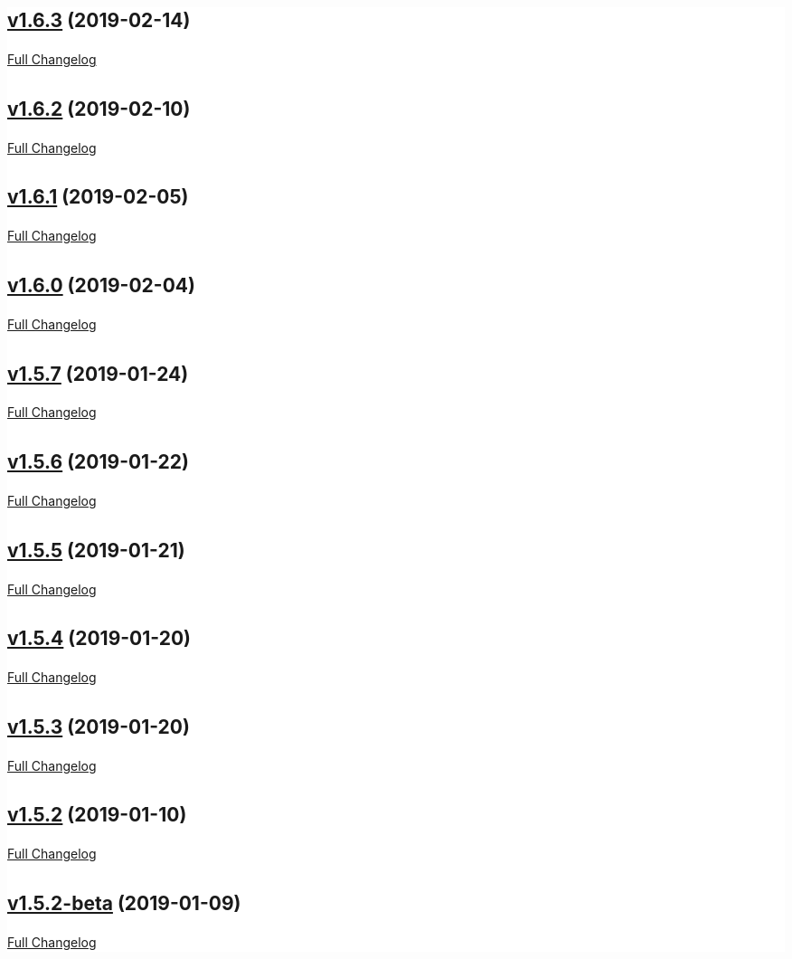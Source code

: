 ## [v1.6.3](https://github.com/youzan/vant/tree/v1.6.3) (2019-02-14)
[Full Changelog](https://github.com/youzan/vant/compare/v1.6.2...v1.6.3)

## [v1.6.2](https://github.com/youzan/vant/tree/v1.6.2) (2019-02-10)
[Full Changelog](https://github.com/youzan/vant/compare/v1.6.1...v1.6.2)

## [v1.6.1](https://github.com/youzan/vant/tree/v1.6.1) (2019-02-05)
[Full Changelog](https://github.com/youzan/vant/compare/v1.6.0...v1.6.1)

## [v1.6.0](https://github.com/youzan/vant/tree/v1.6.0) (2019-02-04)
[Full Changelog](https://github.com/youzan/vant/compare/v1.5.7...v1.6.0)

## [v1.5.7](https://github.com/youzan/vant/tree/v1.5.7) (2019-01-24)
[Full Changelog](https://github.com/youzan/vant/compare/v1.5.6...v1.5.7)

## [v1.5.6](https://github.com/youzan/vant/tree/v1.5.6) (2019-01-22)
[Full Changelog](https://github.com/youzan/vant/compare/v1.5.5...v1.5.6)

## [v1.5.5](https://github.com/youzan/vant/tree/v1.5.5) (2019-01-21)
[Full Changelog](https://github.com/youzan/vant/compare/v1.5.4...v1.5.5)

## [v1.5.4](https://github.com/youzan/vant/tree/v1.5.4) (2019-01-20)
[Full Changelog](https://github.com/youzan/vant/compare/v1.5.3...v1.5.4)

## [v1.5.3](https://github.com/youzan/vant/tree/v1.5.3) (2019-01-20)
[Full Changelog](https://github.com/youzan/vant/compare/v1.5.2...v1.5.3)

## [v1.5.2](https://github.com/youzan/vant/tree/v1.5.2) (2019-01-10)
[Full Changelog](https://github.com/youzan/vant/compare/v1.5.2-beta...v1.5.2)

## [v1.5.2-beta](https://github.com/youzan/vant/tree/v1.5.2-beta) (2019-01-09)
[Full Changelog](https://github.com/youzan/vant/compare/v1.5.1...v1.5.2-beta)
